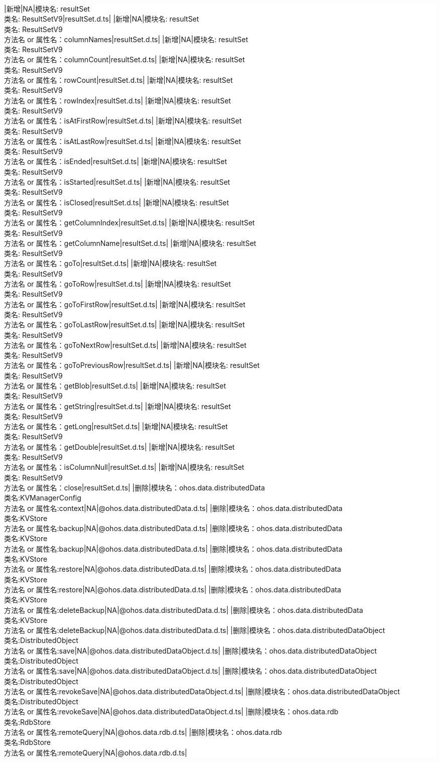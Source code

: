 |新增|NA|模块名: resultSet<br>类名: ResultSetV9|resultSet.d.ts|
|新增|NA|模块名: resultSet<br>类名: ResultSetV9<br>方法名 or 属性名：columnNames|resultSet.d.ts|
|新增|NA|模块名: resultSet<br>类名: ResultSetV9<br>方法名 or 属性名：columnCount|resultSet.d.ts|
|新增|NA|模块名: resultSet<br>类名: ResultSetV9<br>方法名 or 属性名：rowCount|resultSet.d.ts|
|新增|NA|模块名: resultSet<br>类名: ResultSetV9<br>方法名 or 属性名：rowIndex|resultSet.d.ts|
|新增|NA|模块名: resultSet<br>类名: ResultSetV9<br>方法名 or 属性名：isAtFirstRow|resultSet.d.ts|
|新增|NA|模块名: resultSet<br>类名: ResultSetV9<br>方法名 or 属性名：isAtLastRow|resultSet.d.ts|
|新增|NA|模块名: resultSet<br>类名: ResultSetV9<br>方法名 or 属性名：isEnded|resultSet.d.ts|
|新增|NA|模块名: resultSet<br>类名: ResultSetV9<br>方法名 or 属性名：isStarted|resultSet.d.ts|
|新增|NA|模块名: resultSet<br>类名: ResultSetV9<br>方法名 or 属性名：isClosed|resultSet.d.ts|
|新增|NA|模块名: resultSet<br>类名: ResultSetV9<br>方法名 or 属性名：getColumnIndex|resultSet.d.ts|
|新增|NA|模块名: resultSet<br>类名: ResultSetV9<br>方法名 or 属性名：getColumnName|resultSet.d.ts|
|新增|NA|模块名: resultSet<br>类名: ResultSetV9<br>方法名 or 属性名：goTo|resultSet.d.ts|
|新增|NA|模块名: resultSet<br>类名: ResultSetV9<br>方法名 or 属性名：goToRow|resultSet.d.ts|
|新增|NA|模块名: resultSet<br>类名: ResultSetV9<br>方法名 or 属性名：goToFirstRow|resultSet.d.ts|
|新增|NA|模块名: resultSet<br>类名: ResultSetV9<br>方法名 or 属性名：goToLastRow|resultSet.d.ts|
|新增|NA|模块名: resultSet<br>类名: ResultSetV9<br>方法名 or 属性名：goToNextRow|resultSet.d.ts|
|新增|NA|模块名: resultSet<br>类名: ResultSetV9<br>方法名 or 属性名：goToPreviousRow|resultSet.d.ts|
|新增|NA|模块名: resultSet<br>类名: ResultSetV9<br>方法名 or 属性名：getBlob|resultSet.d.ts|
|新增|NA|模块名: resultSet<br>类名: ResultSetV9<br>方法名 or 属性名：getString|resultSet.d.ts|
|新增|NA|模块名: resultSet<br>类名: ResultSetV9<br>方法名 or 属性名：getLong|resultSet.d.ts|
|新增|NA|模块名: resultSet<br>类名: ResultSetV9<br>方法名 or 属性名：getDouble|resultSet.d.ts|
|新增|NA|模块名: resultSet<br>类名: ResultSetV9<br>方法名 or 属性名：isColumnNull|resultSet.d.ts|
|新增|NA|模块名: resultSet<br>类名: ResultSetV9<br>方法名 or 属性名：close|resultSet.d.ts|
|删除|模块名：ohos.data.distributedData<br>类名:KVManagerConfig<br>方法名 or 属性名:context|NA|@ohos.data.distributedData.d.ts|
|删除|模块名：ohos.data.distributedData<br>类名:KVStore<br>方法名 or 属性名:backup|NA|@ohos.data.distributedData.d.ts|
|删除|模块名：ohos.data.distributedData<br>类名:KVStore<br>方法名 or 属性名:backup|NA|@ohos.data.distributedData.d.ts|
|删除|模块名：ohos.data.distributedData<br>类名:KVStore<br>方法名 or 属性名:restore|NA|@ohos.data.distributedData.d.ts|
|删除|模块名：ohos.data.distributedData<br>类名:KVStore<br>方法名 or 属性名:restore|NA|@ohos.data.distributedData.d.ts|
|删除|模块名：ohos.data.distributedData<br>类名:KVStore<br>方法名 or 属性名:deleteBackup|NA|@ohos.data.distributedData.d.ts|
|删除|模块名：ohos.data.distributedData<br>类名:KVStore<br>方法名 or 属性名:deleteBackup|NA|@ohos.data.distributedData.d.ts|
|删除|模块名：ohos.data.distributedDataObject<br>类名:DistributedObject<br>方法名 or 属性名:save|NA|@ohos.data.distributedDataObject.d.ts|
|删除|模块名：ohos.data.distributedDataObject<br>类名:DistributedObject<br>方法名 or 属性名:save|NA|@ohos.data.distributedDataObject.d.ts|
|删除|模块名：ohos.data.distributedDataObject<br>类名:DistributedObject<br>方法名 or 属性名:revokeSave|NA|@ohos.data.distributedDataObject.d.ts|
|删除|模块名：ohos.data.distributedDataObject<br>类名:DistributedObject<br>方法名 or 属性名:revokeSave|NA|@ohos.data.distributedDataObject.d.ts|
|删除|模块名：ohos.data.rdb<br>类名:RdbStore<br>方法名 or 属性名:remoteQuery|NA|@ohos.data.rdb.d.ts|
|删除|模块名：ohos.data.rdb<br>类名:RdbStore<br>方法名 or 属性名:remoteQuery|NA|@ohos.data.rdb.d.ts|